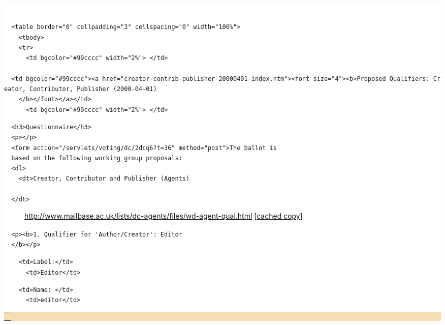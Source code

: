 </tbody>
</table></td>
          <td bgcolor="#669999" width="10%"> </td>
</tr>

</tbody>
</table>

      <table border="0" cellpadding="3" cellspacing="0" width="100%">
        <tbody>
        <tr>
          <td bgcolor="#99cccc" width="2%"> </td>
          
      <td bgcolor="#99cccc"><a href="creator-contrib-publisher-20000401-index.htm"><font size="4"><b>Proposed Qualifiers: Creator, Contributor, Publisher (2000-04-01) 
        </b></font></a></td>
          <td bgcolor="#99cccc" width="2%"> </td>
</tr>
</tbody>
</table>


      <h3>Questionnaire</h3>
      <p></p>
      <form action="/servlets/voting/dc/2dcq6?t=36" method="post">The ballot is 
      based on the following working group proposals: 
      <dl>
        <dt>Creator, Contributor and Publisher (Agents) 
        
      </dt>
<dd>
<a href="http://www.mailbase.ac.uk/lists/dc-agents/files/wd-agent-qual.html" target="dc">http://www.mailbase.ac.uk/lists/dc-agents/files/wd-agent-qual.html</a> 
        [<a href="wd-agent-qual.html">cached copy</a>]</dd>
    </dl>

      <p><b>1. Qualifier for 'Author/Creator': Editor 
      </b></p>
<p>
      </p>
<table bgcolor="wheat" border="0" cellpadding="2" cellspacing="0" width="100%">
        <tbody>
        <tr valign="top">
          <td></td>
          
        <td>Label:</td>
          <td>Editor</td>
</tr>
        <tr valign="top">
          <td></td>
          
        <td>Name: </td>
          <td>editor</td>
</tr>
        <tr valign="top">
          <td></td>
          